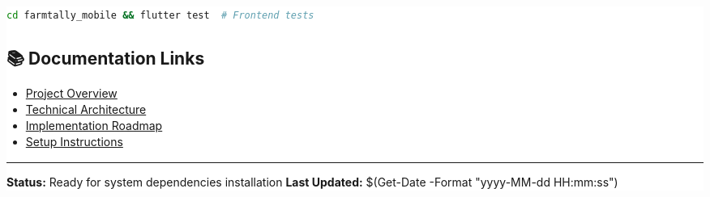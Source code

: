 ```bash
cd farmtally_mobile && flutter test  # Frontend tests
```

## 📚 Documentation Links

- [Project Overview](docs/01-project-overview.md)
- [Technical Architecture](docs/04-technical-architecture.md)
- [Implementation Roadmap](docs/implementation-roadmap.md)
- [Setup Instructions](README.md)

---

**Status:** Ready for system dependencies installation
**Last Updated:** $(Get-Date -Format "yyyy-MM-dd HH:mm:ss")
